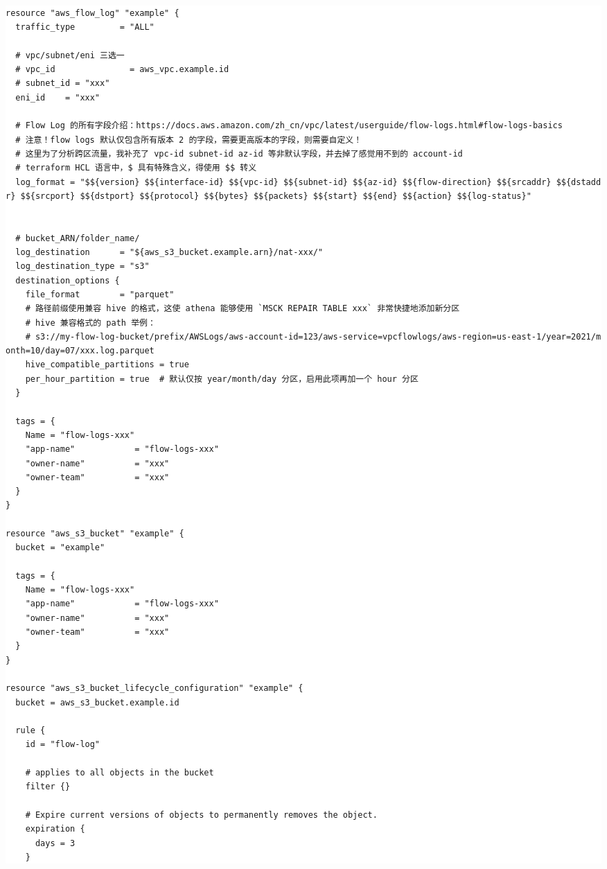 ```hcl
resource "aws_flow_log" "example" {
  traffic_type         = "ALL"
  
  # vpc/subnet/eni 三选一
  # vpc_id               = aws_vpc.example.id
  # subnet_id = "xxx"
  eni_id    = "xxx"

  # Flow Log 的所有字段介绍：https://docs.aws.amazon.com/zh_cn/vpc/latest/userguide/flow-logs.html#flow-logs-basics
  # 注意！flow logs 默认仅包含所有版本 2 的字段，需要更高版本的字段，则需要自定义！
  # 这里为了分析跨区流量，我补充了 vpc-id subnet-id az-id 等非默认字段，并去掉了感觉用不到的 account-id
  # terraform HCL 语言中，$ 具有特殊含义，得使用 $$ 转义
  log_format = "$${version} $${interface-id} $${vpc-id} $${subnet-id} $${az-id} $${flow-direction} $${srcaddr} $${dstaddr} $${srcport} $${dstport} $${protocol} $${bytes} $${packets} $${start} $${end} $${action} $${log-status}"


  # bucket_ARN/folder_name/ 
  log_destination      = "${aws_s3_bucket.example.arn}/nat-xxx/"
  log_destination_type = "s3"
  destination_options {
    file_format        = "parquet"
    # 路径前缀使用兼容 hive 的格式，这使 athena 能够使用 `MSCK REPAIR TABLE xxx` 非常快捷地添加新分区
    # hive 兼容格式的 path 举例：
    # s3://my-flow-log-bucket/prefix/AWSLogs/aws-account-id=123/aws-service=vpcflowlogs/aws-region=us-east-1/year=2021/month=10/day=07/xxx.log.parquet
    hive_compatible_partitions = true
    per_hour_partition = true  # 默认仅按 year/month/day 分区，启用此项再加一个 hour 分区
  }

  tags = {
    Name = "flow-logs-xxx"
    "app-name"            = "flow-logs-xxx"
    "owner-name"          = "xxx"
    "owner-team"          = "xxx"
  }
}

resource "aws_s3_bucket" "example" {
  bucket = "example"

  tags = {
    Name = "flow-logs-xxx"
    "app-name"            = "flow-logs-xxx"
    "owner-name"          = "xxx"
    "owner-team"          = "xxx"
  }
}

resource "aws_s3_bucket_lifecycle_configuration" "example" {
  bucket = aws_s3_bucket.example.id

  rule {
    id = "flow-log"

    # applies to all objects in the bucket
    filter {}

    # Expire current versions of objects to permanently removes the object.
    expiration {
      days = 3
    }
```